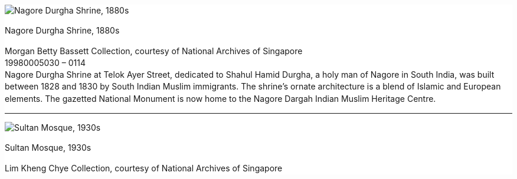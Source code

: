 <img alt="Nagore Durgha Shrine, 1880s" src="/images/power-and-worship/Sub2-8-nagore-durgha-shrine-cr_400w.jpg" width="1000" height="645" sizes="(max-width: 400px) 40vw, 100vw" srcset="/images/power-and-worship/Sub2-8-nagore-durgha-shrine-cr_400w.jpg 400w, /images/power-and-worship/Sub2-8-nagore-durgha-shrine-cr_1000w.jpg 1000w">
<div class="custom-caption">
<div><p>Nagore Durgha Shrine, 1880s</p></div>
<div>Morgan Betty Bassett Collection, courtesy of National Archives of Singapore</div>
<div>19980005030 – 0114</div>
</div>
Nagore Durgha Shrine at Telok Ayer Street, dedicated to Shahul Hamid Durgha, a holy man of Nagore in South India, was built between 1828 and 1830 by South Indian Muslim immigrants. The shrine’s ornate architecture is a blend of Islamic and European elements. The gazetted National Monument is now home to the Nagore Dargah Indian Muslim Heritage Centre.
<p></p>
<p></p>
<hr>

<img alt="Sultan Mosque, 1930s" src="/images/power-and-worship/Sub2-9-sultan-mosque-cr_400w.jpg" width="700" height="1108" sizes="(max-width: 400px) 40vw, 70vw" srcset="/images/power-and-worship/Sub2-9-sultan-mosque-cr_400w.jpg 400w, /images/power-and-worship/Sub2-9-sultan-mosque-cr.jpg 700w">
<div class="custom-caption">
<div><p>Sultan Mosque, 1930s</p></div>
<div>Lim Kheng Chye Collection, courtesy of National Archives of Singapore</div>